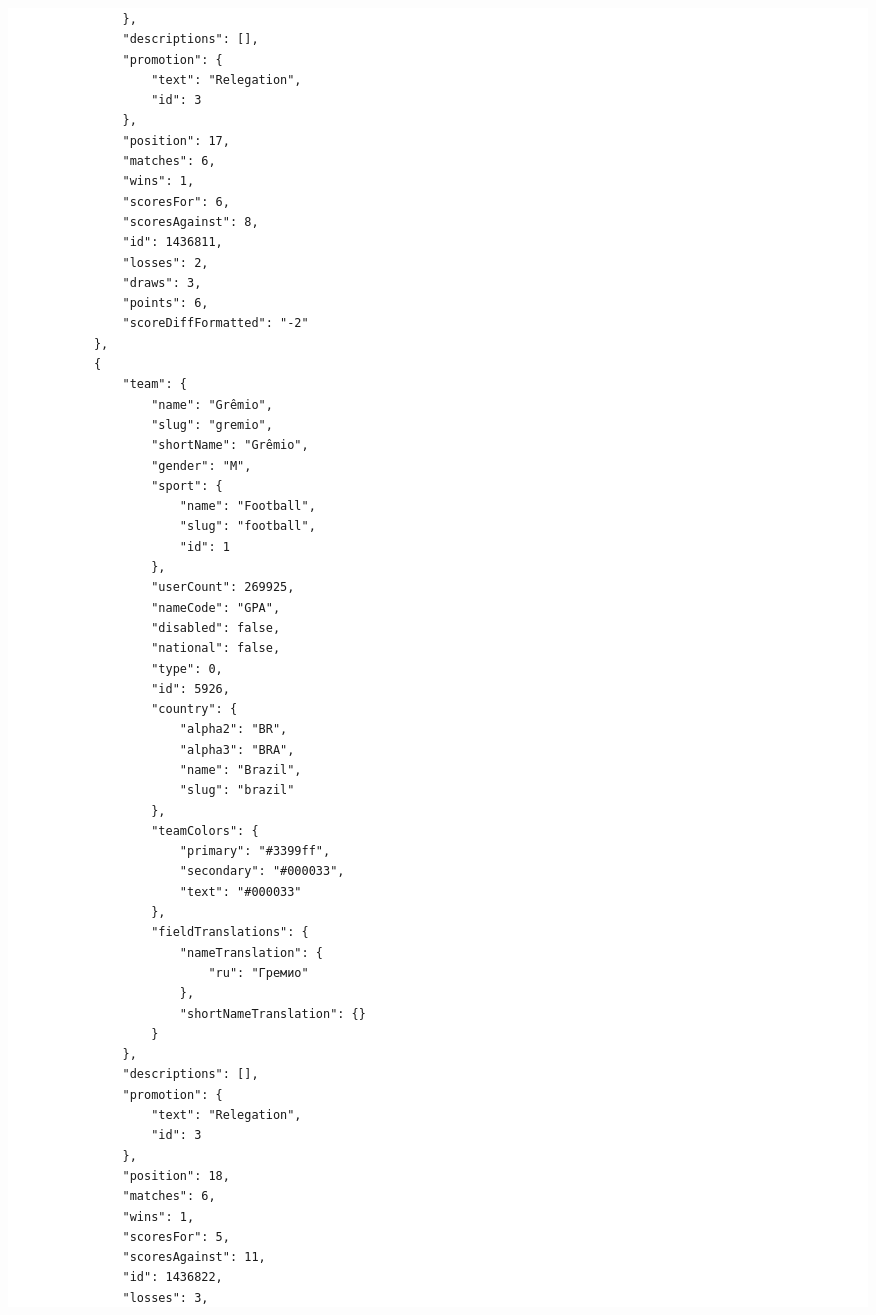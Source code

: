                     },
                    "descriptions": [],
                    "promotion": {
                        "text": "Relegation",
                        "id": 3
                    },
                    "position": 17,
                    "matches": 6,
                    "wins": 1,
                    "scoresFor": 6,
                    "scoresAgainst": 8,
                    "id": 1436811,
                    "losses": 2,
                    "draws": 3,
                    "points": 6,
                    "scoreDiffFormatted": "-2"
                },
                {
                    "team": {
                        "name": "Grêmio",
                        "slug": "gremio",
                        "shortName": "Grêmio",
                        "gender": "M",
                        "sport": {
                            "name": "Football",
                            "slug": "football",
                            "id": 1
                        },
                        "userCount": 269925,
                        "nameCode": "GPA",
                        "disabled": false,
                        "national": false,
                        "type": 0,
                        "id": 5926,
                        "country": {
                            "alpha2": "BR",
                            "alpha3": "BRA",
                            "name": "Brazil",
                            "slug": "brazil"
                        },
                        "teamColors": {
                            "primary": "#3399ff",
                            "secondary": "#000033",
                            "text": "#000033"
                        },
                        "fieldTranslations": {
                            "nameTranslation": {
                                "ru": "Гремио"
                            },
                            "shortNameTranslation": {}
                        }
                    },
                    "descriptions": [],
                    "promotion": {
                        "text": "Relegation",
                        "id": 3
                    },
                    "position": 18,
                    "matches": 6,
                    "wins": 1,
                    "scoresFor": 5,
                    "scoresAgainst": 11,
                    "id": 1436822,
                    "losses": 3,
